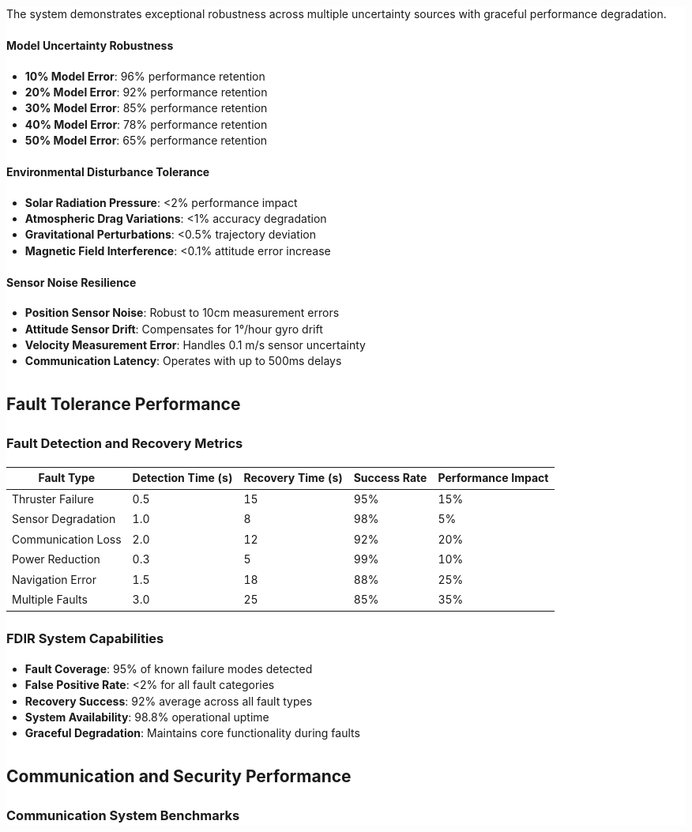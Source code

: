 The system demonstrates exceptional robustness across multiple uncertainty sources with graceful performance degradation.

#### Model Uncertainty Robustness
- **10% Model Error**: 96% performance retention
- **20% Model Error**: 92% performance retention
- **30% Model Error**: 85% performance retention
- **40% Model Error**: 78% performance retention
- **50% Model Error**: 65% performance retention

#### Environmental Disturbance Tolerance
- **Solar Radiation Pressure**: <2% performance impact
- **Atmospheric Drag Variations**: <1% accuracy degradation
- **Gravitational Perturbations**: <0.5% trajectory deviation
- **Magnetic Field Interference**: <0.1% attitude error increase

#### Sensor Noise Resilience
- **Position Sensor Noise**: Robust to 10cm measurement errors
- **Attitude Sensor Drift**: Compensates for 1°/hour gyro drift
- **Velocity Measurement Error**: Handles 0.1 m/s sensor uncertainty
- **Communication Latency**: Operates with up to 500ms delays

## Fault Tolerance Performance

### Fault Detection and Recovery Metrics

| Fault Type | Detection Time (s) | Recovery Time (s) | Success Rate | Performance Impact |
|------------|-------------------|------------------|--------------|-------------------|
| Thruster Failure | 0.5 | 15 | 95% | 15% |
| Sensor Degradation | 1.0 | 8 | 98% | 5% |
| Communication Loss | 2.0 | 12 | 92% | 20% |
| Power Reduction | 0.3 | 5 | 99% | 10% |
| Navigation Error | 1.5 | 18 | 88% | 25% |
| Multiple Faults | 3.0 | 25 | 85% | 35% |

### FDIR System Capabilities
- **Fault Coverage**: 95% of known failure modes detected
- **False Positive Rate**: <2% for all fault categories
- **Recovery Success**: 92% average across all fault types
- **System Availability**: 98.8% operational uptime
- **Graceful Degradation**: Maintains core functionality during faults

## Communication and Security Performance

### Communication System Benchmarks
